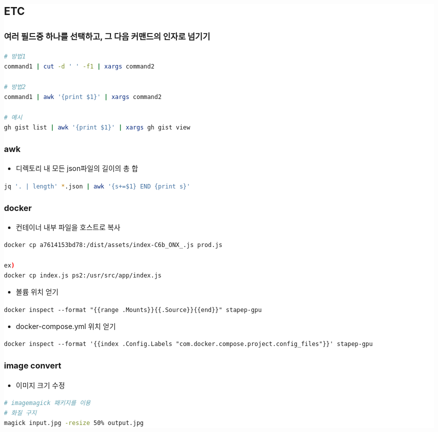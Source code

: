 
## ETC

### 여러 필드중 하나를 선택하고, 그 다음 커맨드의 인자로 넘기기

```bash
# 방법1
command1 | cut -d ' ' -f1 | xargs command2

# 방법2
command1 | awk '{print $1}' | xargs command2

# 예시
gh gist list | awk '{print $1}' | xargs gh gist view
```



### awk

- 디렉토리 내 모든 json파일의 길이의 총 합
```bash
jq '. | length' *.json | awk '{s+=$1} END {print s}'
```


### docker

- 컨테이너 내부 파일을 호스트로 복사
```bash
docker cp a7614153bd78:/dist/assets/index-C6b_ONX_.js prod.js

ex)
docker cp index.js ps2:/usr/src/app/index.js
```

- 볼륨 위치 얻기
```
docker inspect --format "{{range .Mounts}}{{.Source}}{{end}}" stapep-gpu
```

- docker-compose.yml 위치 얻기
```
docker inspect --format '{{index .Config.Labels "com.docker.compose.project.config_files"}}' stapep-gpu
```


### image convert

- 이미지 크기 수정
```bash
# imagemagick 패키지를 이용
# 화질 구지
magick input.jpg -resize 50% output.jpg
```
